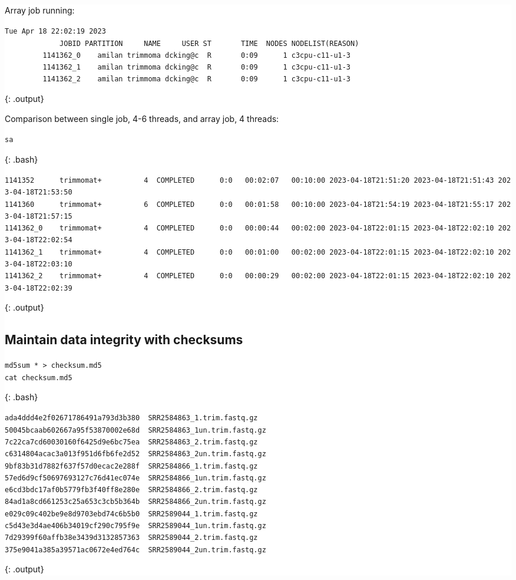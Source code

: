 Array job running:

~~~
Tue Apr 18 22:02:19 2023
             JOBID PARTITION     NAME     USER ST       TIME  NODES NODELIST(REASON)
         1141362_0    amilan trimmoma dcking@c  R       0:09      1 c3cpu-c11-u1-3
         1141362_1    amilan trimmoma dcking@c  R       0:09      1 c3cpu-c11-u1-3
         1141362_2    amilan trimmoma dcking@c  R       0:09      1 c3cpu-c11-u1-3
~~~
{: .output}

Comparison between single job, 4-6 threads, and array job, 4 threads:

~~~
sa
~~~
{: .bash}

~~~
1141352      trimmomat+          4  COMPLETED      0:0   00:02:07   00:10:00 2023-04-18T21:51:20 2023-04-18T21:51:43 2023-04-18T21:53:50 
1141360      trimmomat+          6  COMPLETED      0:0   00:01:58   00:10:00 2023-04-18T21:54:19 2023-04-18T21:55:17 2023-04-18T21:57:15 
1141362_0    trimmomat+          4  COMPLETED      0:0   00:00:44   00:02:00 2023-04-18T22:01:15 2023-04-18T22:02:10 2023-04-18T22:02:54 
1141362_1    trimmomat+          4  COMPLETED      0:0   00:01:00   00:02:00 2023-04-18T22:01:15 2023-04-18T22:02:10 2023-04-18T22:03:10 
1141362_2    trimmomat+          4  COMPLETED      0:0   00:00:29   00:02:00 2023-04-18T22:01:15 2023-04-18T22:02:10 2023-04-18T22:02:39 
~~~
{: .output}

## Maintain data integrity with checksums


~~~
md5sum * > checksum.md5
cat checksum.md5
~~~
{: .bash}

~~~
ada4ddd4e2f02671786491a793d3b380  SRR2584863_1.trim.fastq.gz
50045bcaab602667a95f53870002e68d  SRR2584863_1un.trim.fastq.gz
7c22ca7cd60030160f6425d9e6bc75ea  SRR2584863_2.trim.fastq.gz
c6314804acac3a013f951d6fb6fe2d52  SRR2584863_2un.trim.fastq.gz
9bf83b31d7882f637f57d0ecac2e288f  SRR2584866_1.trim.fastq.gz
57ed6d9cf50697693127c76d41ec074e  SRR2584866_1un.trim.fastq.gz
e6cd3bdc17af0b5779fb3f40ff8e280e  SRR2584866_2.trim.fastq.gz
84ad1a8cd661253c25a653c3cb5b364b  SRR2584866_2un.trim.fastq.gz
e029c09c402be9e8d9703ebd74c6b5b0  SRR2589044_1.trim.fastq.gz
c5d43e3d4ae406b34019cf290c795f9e  SRR2589044_1un.trim.fastq.gz
7d29399f60affb38e3439d3132857363  SRR2589044_2.trim.fastq.gz
375e9041a385a39571ac0672e4ed764c  SRR2589044_2un.trim.fastq.gz
~~~
{: .output}
